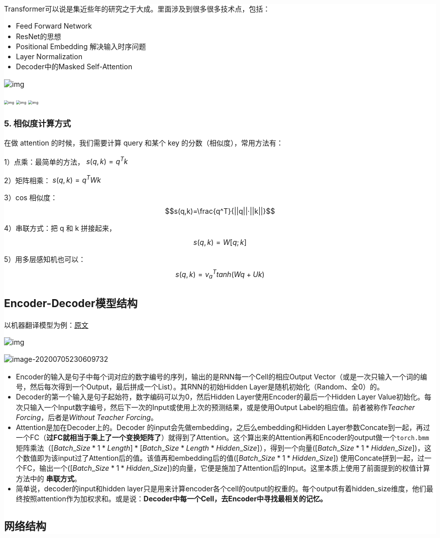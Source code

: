Transformer可以说是集近些年的研究之于大成。里面涉及到很多很多技术点，包括：

- Feed Forward Network
- ResNet的思想
- Positional Embedding 解决输入时序问题
- Layer Normalization
- Decoder中的Masked Self-Attention

![img](transformer_resideual_layer_norm_3.png)

<img src="self-attention-output.png" alt="img" style="zoom:50%;" />

<img src="self-attention-matrix-calculation.png" alt="img" style="zoom:50%;" />

<img src="self-attention-matrix-calculation-2.png" alt="img" style="zoom:50%;" />

### **5. 相似度计算方式**

在做 attention 的时候，我们需要计算 query 和某个 key 的分数（相似度），常用方法有：

1）点乘：最简单的方法， $s(q,k)=q^Tk$

2）矩阵相乘： $s(q,k)=q^TWk$

3）cos 相似度： $$s(q,k)=\frac{q^T}{||q||·||k||}$$

4）串联方式：把 q 和 k 拼接起来， $$s(q,k)=W[q;k]$$

5）用多层感知机也可以： $$s(q,k)=v^T_atanh(Wq+Uk)$$

## Encoder-Decoder模型结构

以机器翻译模型为例：[原文](https://pytorch.org/tutorials/intermediate/seq2seq_translation_tutorial.html)

![img](seq2seq.png)

![image-20200705230609732](image-20200705230609732.png)

- Encoder的输入是句子中每个词对应的数字编号的序列，输出的是RNN每一个Cell的相应Output Vector（或是一次只输入一个词的编号，然后每次得到一个Output，最后拼成一个List）。其RNN的初始Hidden Layer是随机初始化（Random、全0）的。
- Decoder的第一个输入是句子起始符<SOS>，数字编码可以为0，然后Hidden Layer使用Encoder的最后一个Hidden Layer Value初始化。每次只输入一个Input数字编号，然后下一次的Input或使用上次的预测结果，或是使用Output Label的相应值。前者被称作*Teacher Forcing*，后者是*Without Teacher Forcing*。
- Attention是加在Decoder上的。Decoder 的input会先做embedding，之后么embedding和Hidden Layer参数Concate到一起，再过一个FC（**过FC就相当于乘上了一个变换矩阵了**）就得到了Attention。这个算出来的Attention再和Encoder的output做一个`torch.bmm`矩阵乘法（$[Batch\_Size*1*Length]*[Batch\_Size*Length*Hidden\_Size]$），得到一个向量([$Batch\_Size*1*Hidden\_Size$])，这个数值即为该input过了Attention后的值。该值再和embedding后的值([$Batch\_Size*1*Hidden\_Size$]) 使用Concate拼到一起，过一个FC，输出一个([$Batch\_Size*1*Hidden\_Size$])的向量，它便是施加了Attention后的Input。这里本质上使用了前面提到的权值计算方法中的 **串联方式**。
- 简单说，decoder的input和hidden layer只是用来计算encoder各个cell的output的权重的。每个output有着hidden_size维度，他们最终按照attention作为加权求和。或是说：**Decoder中每一个Cell，去Encoder中寻找最相关的记忆。**



## 网络结构
